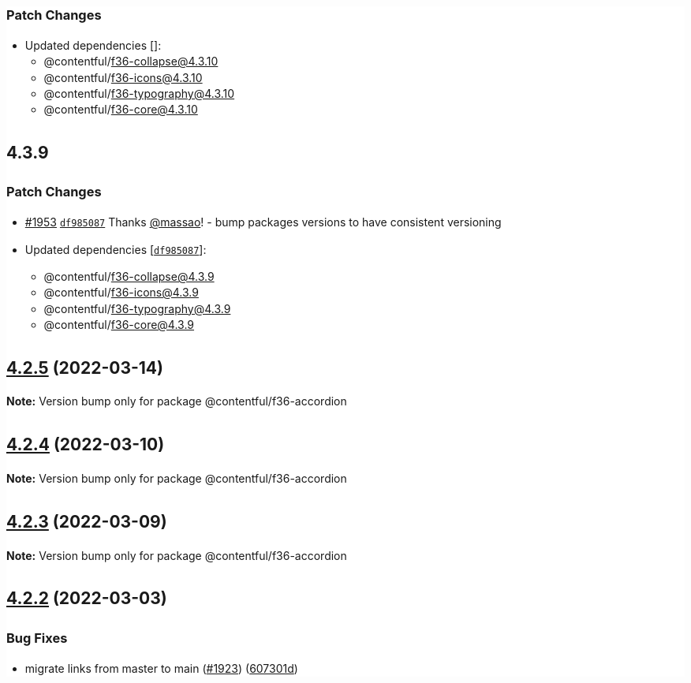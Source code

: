### Patch Changes

- Updated dependencies []:
  - @contentful/f36-collapse@4.3.10
  - @contentful/f36-icons@4.3.10
  - @contentful/f36-typography@4.3.10
  - @contentful/f36-core@4.3.10

## 4.3.9

### Patch Changes

- [#1953](https://github.com/contentful/forma-36/pull/1953) [`df985087`](https://github.com/contentful/forma-36/commit/df98508780f63754e29df09d4f6239bdc84982a8) Thanks [@massao](https://github.com/massao)! - bump packages versions to have consistent versioning

- Updated dependencies [[`df985087`](https://github.com/contentful/forma-36/commit/df98508780f63754e29df09d4f6239bdc84982a8)]:
  - @contentful/f36-collapse@4.3.9
  - @contentful/f36-icons@4.3.9
  - @contentful/f36-typography@4.3.9
  - @contentful/f36-core@4.3.9

## [4.2.5](https://github.com/contentful/forma-36/compare/@contentful/f36-accordion@4.2.4...@contentful/f36-accordion@4.2.5) (2022-03-14)

**Note:** Version bump only for package @contentful/f36-accordion

## [4.2.4](https://github.com/contentful/forma-36/compare/@contentful/f36-accordion@4.2.3...@contentful/f36-accordion@4.2.4) (2022-03-10)

**Note:** Version bump only for package @contentful/f36-accordion

## [4.2.3](https://github.com/contentful/forma-36/compare/@contentful/f36-accordion@4.2.2...@contentful/f36-accordion@4.2.3) (2022-03-09)

**Note:** Version bump only for package @contentful/f36-accordion

## [4.2.2](https://github.com/contentful/forma-36/compare/@contentful/f36-accordion@4.2.1...@contentful/f36-accordion@4.2.2) (2022-03-03)

### Bug Fixes

- migrate links from master to main ([#1923](https://github.com/contentful/forma-36/issues/1923)) ([607301d](https://github.com/contentful/forma-36/commit/607301d57a2e83190d2aa298120ddb8493e8c429))
